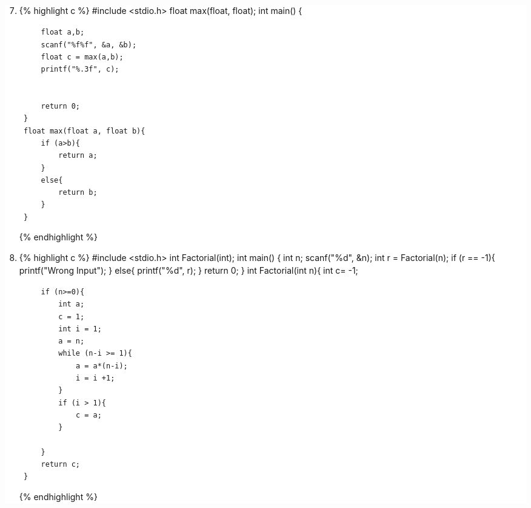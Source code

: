 

7.
    {% highlight c %}
        #include <stdio.h>
        float max(float, float);
        int main() {
            
	        float a,b;
	        scanf("%f%f", &a, &b);
	        float c = max(a,b);
	        printf("%.3f", c);
	        
	        
            return 0;
        }
        float max(float a, float b){
	        if (a>b){
		        return a;
	        }
	        else{
		        return b;
	        }
        }
    {% endhighlight %}

8.
    {% highlight c %}
        #include <stdio.h>
        int Factorial(int);
        int main() {
	        int n;
	        scanf("%d", &n);
	        int r = Factorial(n);
	        if (r == -1){
		        printf("Wrong Input");
	        }
	        else{
		        printf("%d", r);
	        }
            return 0;
        }
        int Factorial(int n){
	        int c= -1;
	        
	        if (n>=0){
		        int a;
		        c = 1;
		        int i = 1;
		        a = n;
		        while (n-i >= 1){
			        a = a*(n-i);
			        i = i +1;
		        }
		        if (i > 1){
			        c = a;
		        }
		        
	        }
	        return c;
        }
    {% endhighlight %}
